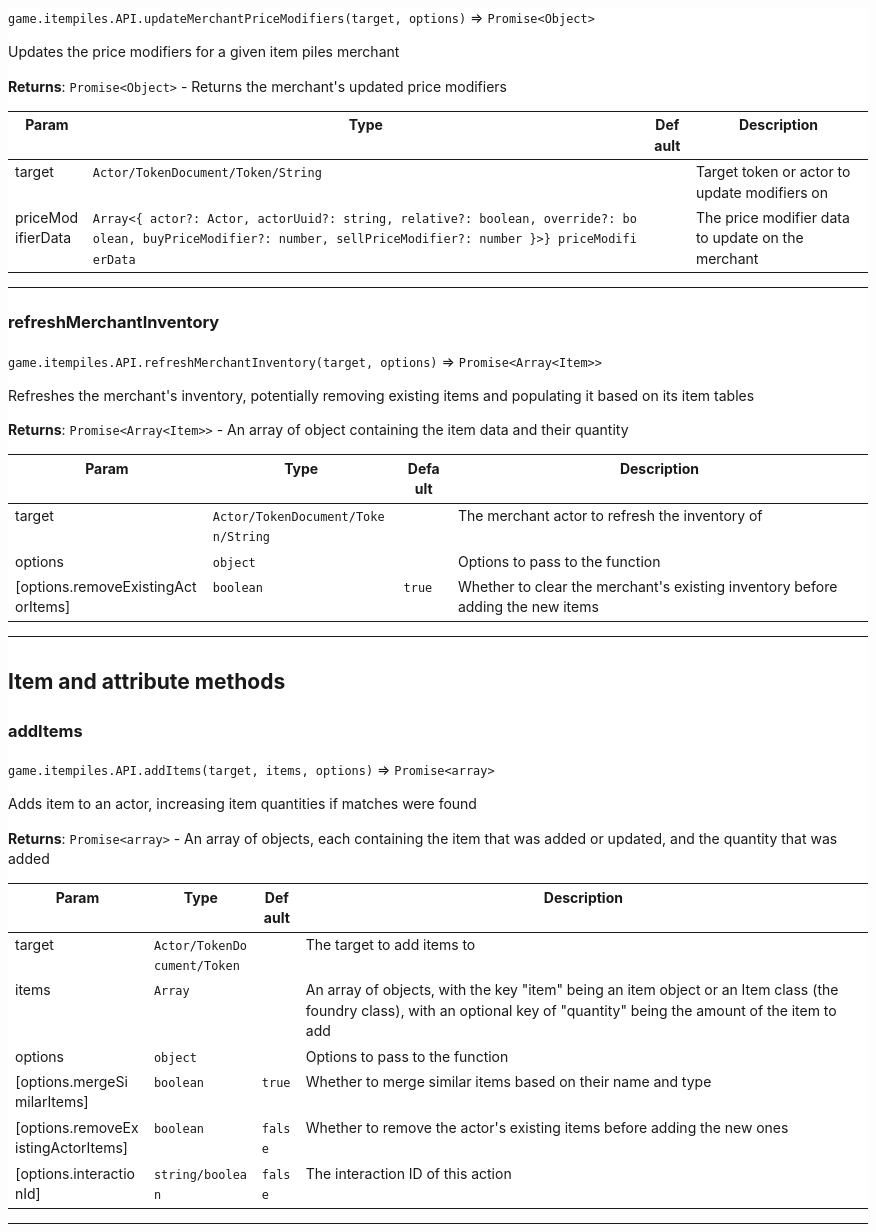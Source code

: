 `game.itempiles.API.updateMerchantPriceModifiers(target, options)` ⇒ `Promise<Object>`

Updates the price modifiers for a given item piles merchant

**Returns**: `Promise<Object>` - Returns the merchant's updated price modifiers

| Param             | Type                                                                                                                                                             | Default | Description                                       |
|-------------------|------------------------------------------------------------------------------------------------------------------------------------------------------------------|---------|---------------------------------------------------|
| target            | `Actor/TokenDocument/Token/String`                                                                                                                               |         | Target token or actor to update modifiers on      |
| priceModifierData | `Array<{ actor?: Actor, actorUuid?: string, relative?: boolean, override?: boolean, buyPriceModifier?: number, sellPriceModifier?: number }>} priceModifierData` |         | The price modifier data to update on the merchant |

---

### refreshMerchantInventory

`game.itempiles.API.refreshMerchantInventory(target, options)` ⇒ `Promise<Array<Item>>`

Refreshes the merchant's inventory, potentially removing existing items and populating it based on its item tables

**Returns**: `Promise<Array<Item>>` - An array of object containing the item data and their quantity

| Param                              | Type                               | Default | Description                                                                    |
|------------------------------------|------------------------------------|---------|--------------------------------------------------------------------------------|
| target                             | `Actor/TokenDocument/Token/String` |         | The merchant actor to refresh the inventory of                                 |
| options                            | `object`                           |         | Options to pass to the function                                                |
| [options.removeExistingActorItems] | `boolean`                          | `true`  | Whether to clear the merchant's existing inventory before adding the new items |

---

## Item and attribute methods

### addItems

`game.itempiles.API.addItems(target, items, options)` ⇒ `Promise<array>`

Adds item to an actor, increasing item quantities if matches were found

**Returns**: `Promise<array>` - An array of objects, each containing the item that was added or updated, and the
quantity that was added

| Param                              | Type                        | Default | Description                                                                                                                                                                |
|------------------------------------|-----------------------------|---------|----------------------------------------------------------------------------------------------------------------------------------------------------------------------------|
| target                             | `Actor/TokenDocument/Token` |         | The target to add items to                                                                                                                                                 |
| items                              | `Array`                     |         | An array of objects, with the key "item" being an item object or an Item class (the foundry class), with an optional key of "quantity" being the amount of the item to add |
| options                            | `object`                    |         | Options to pass to the function                                                                                                                                            |
| [options.mergeSimilarItems]        | `boolean`                   | `true`  | Whether to merge similar items based on their name and type                                                                                                                |
| [options.removeExistingActorItems] | `boolean`                   | `false` | Whether to remove the actor's existing items before adding the new ones                                                                                                    |
| [options.interactionId]            | `string/boolean`            | `false` | The interaction ID of this action                                                                                                                                          |

---